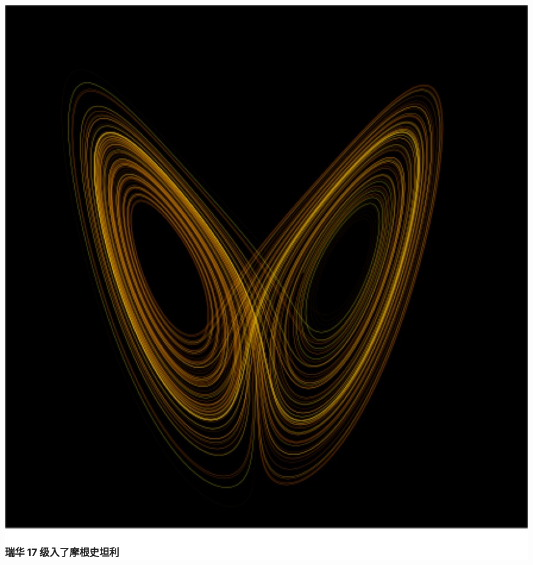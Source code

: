 ![picture 6](.imgs/life-daily-private-1657953775784-087fda2e9b87d230a45d66f6002832487d32244fbe82ea12c81f2f1ddfbdef8d.png)

### 瑞华 17 级入了摩根史坦利

